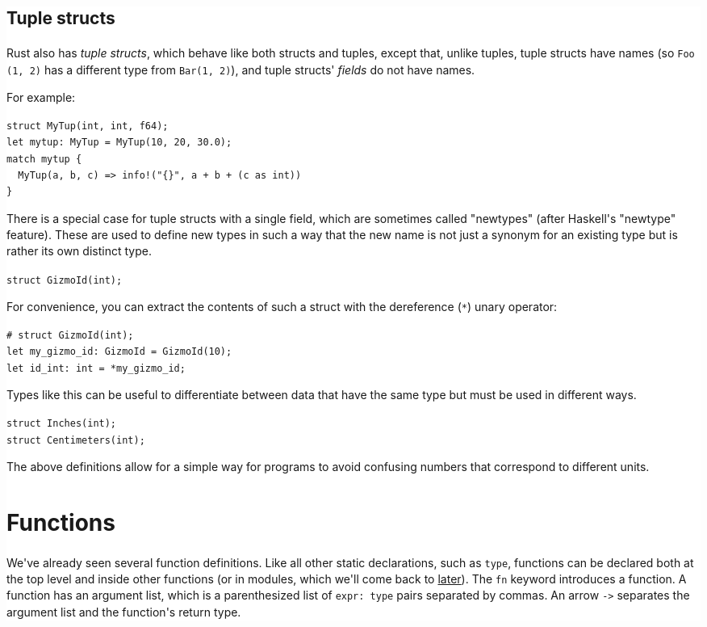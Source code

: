 ## Tuple structs

Rust also has _tuple structs_, which behave like both structs and tuples,
except that, unlike tuples, tuple structs have names (so `Foo(1, 2)` has a
different type from `Bar(1, 2)`), and tuple structs' _fields_ do not have
names.

For example:

~~~~
struct MyTup(int, int, f64);
let mytup: MyTup = MyTup(10, 20, 30.0);
match mytup {
  MyTup(a, b, c) => info!("{}", a + b + (c as int))
}
~~~~

<a name="newtype"></a>

There is a special case for tuple structs with a single field, which are
sometimes called "newtypes" (after Haskell's "newtype" feature). These are
used to define new types in such a way that the new name is not just a
synonym for an existing type but is rather its own distinct type.

~~~~
struct GizmoId(int);
~~~~

For convenience, you can extract the contents of such a struct with the
dereference (`*`) unary operator:

~~~~
# struct GizmoId(int);
let my_gizmo_id: GizmoId = GizmoId(10);
let id_int: int = *my_gizmo_id;
~~~~

Types like this can be useful to differentiate between data that have
the same type but must be used in different ways.

~~~~
struct Inches(int);
struct Centimeters(int);
~~~~

The above definitions allow for a simple way for programs to avoid
confusing numbers that correspond to different units.

# Functions

We've already seen several function definitions. Like all other static
declarations, such as `type`, functions can be declared both at the
top level and inside other functions (or in modules, which we'll come
back to [later](#modules-and-crates)). The `fn` keyword introduces a
function. A function has an argument list, which is a parenthesized
list of `expr: type` pairs separated by commas. An arrow `->`
separates the argument list and the function's return type.
